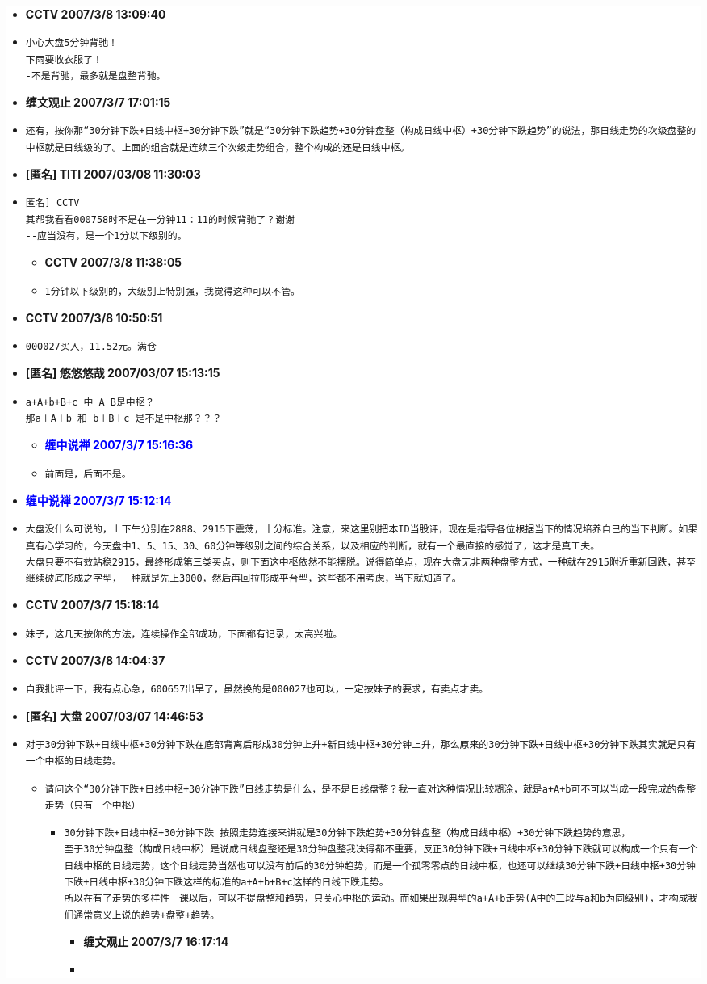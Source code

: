   ```
  ```
- **CCTV 2007/3/8 13:09:40**
- ```
  小心大盘5分钟背驰！
  下雨要收衣服了！ 
  -不是背驰，最多就是盘整背驰。
  ```
- **缠文观止 2007/3/7 17:01:15**
- ```
  还有，按你那“30分钟下跌+日线中枢+30分钟下跌”就是“30分钟下跌趋势+30分钟盘整（构成日线中枢）+30分钟下跌趋势”的说法，那日线走势的次级盘整的中枢就是日线级的了。上面的组合就是连续三个次级走势组合，整个构成的还是日线中枢。
  ```
- **[匿名] TITI  2007/03/08 11:30:03**
- ```
  匿名] CCTV
  其帮我看看000758时不是在一分钟11：11的时候背驰了？谢谢
  --应当没有，是一个1分以下级别的。 
  ```
   - **CCTV 2007/3/8 11:38:05**
   - ```
     1分钟以下级别的，大级别上特别强，我觉得这种可以不管。
     ```
- **CCTV 2007/3/8 10:50:51**
- ```
  000027买入，11.52元。满仓
  ```
- **[匿名] 悠悠悠哉  2007/03/07 15:13:15**
- ```
  a+A+b+B+c 中 A B是中枢？
  那a＋A＋b 和 b＋B＋c 是不是中枢那？？？ 
  ```
   - **<font color='blue'>缠中说禅 2007/3/7 15:16:36</font>**
   - ```
     前面是，后面不是。
     ```
- **<font color='blue'>缠中说禅 2007/3/7 15:12:14</font>**
- ```
  大盘没什么可说的，上下午分别在2888、2915下震荡，十分标准。注意，来这里别把本ID当股评，现在是指导各位根据当下的情况培养自己的当下判断。如果真有心学习的，今天盘中1、5、15、30、60分钟等级别之间的综合关系，以及相应的判断，就有一个最直接的感觉了，这才是真工夫。
  大盘只要不有效站稳2915，最终形成第三类买点，则下面这中枢依然不能摆脱。说得简单点，现在大盘无非两种盘整方式，一种就在2915附近重新回跌，甚至继续破底形成之字型，一种就是先上3000，然后再回拉形成平台型，这些都不用考虑，当下就知道了。
  ```
- **CCTV 2007/3/7 15:18:14**
- ```
  妹子，这几天按你的方法，连续操作全部成功，下面都有记录，太高兴啦。
  ```
- **CCTV 2007/3/8 14:04:37**
- ```
  自我批评一下，我有点心急，600657出早了，虽然换的是000027也可以，一定按妹子的要求，有卖点才卖。
  ```
- **[匿名] 大盘  2007/03/07 14:46:53**
- ```
  对于30分钟下跌+日线中枢+30分钟下跌在底部背离后形成30分钟上升+新日线中枢+30分钟上升，那么原来的30分钟下跌+日线中枢+30分钟下跌其实就是只有一个中枢的日线走势。
  ```
   - ```
     请问这个“30分钟下跌+日线中枢+30分钟下跌”日线走势是什么，是不是日线盘整？我一直对这种情况比较糊涂，就是a+A+b可不可以当成一段完成的盘整走势（只有一个中枢）
     ```
      - ```
        30分钟下跌+日线中枢+30分钟下跌 按照走势连接来讲就是30分钟下跌趋势+30分钟盘整（构成日线中枢）+30分钟下跌趋势的意思，
        至于30分钟盘整（构成日线中枢）是说成日线盘整还是30分钟盘整我决得都不重要，反正30分钟下跌+日线中枢+30分钟下跌就可以构成一个只有一个日线中枢的日线走势，这个日线走势当然也可以没有前后的30分钟趋势，而是一个孤零零点的日线中枢，也还可以继续30分钟下跌+日线中枢+30分钟下跌+日线中枢+30分钟下跌这样的标准的a+A+b+B+c这样的日线下跌走势。
        所以在有了走势的多样性一课以后，可以不提盘整和趋势，只关心中枢的运动。而如果出现典型的a+A+b走势(A中的三段与a和b为同级别)，才构成我们通常意义上说的趋势+盘整+趋势。 
        ```
         - **缠文观止 2007/3/7 16:17:14**
         - ```
  ```